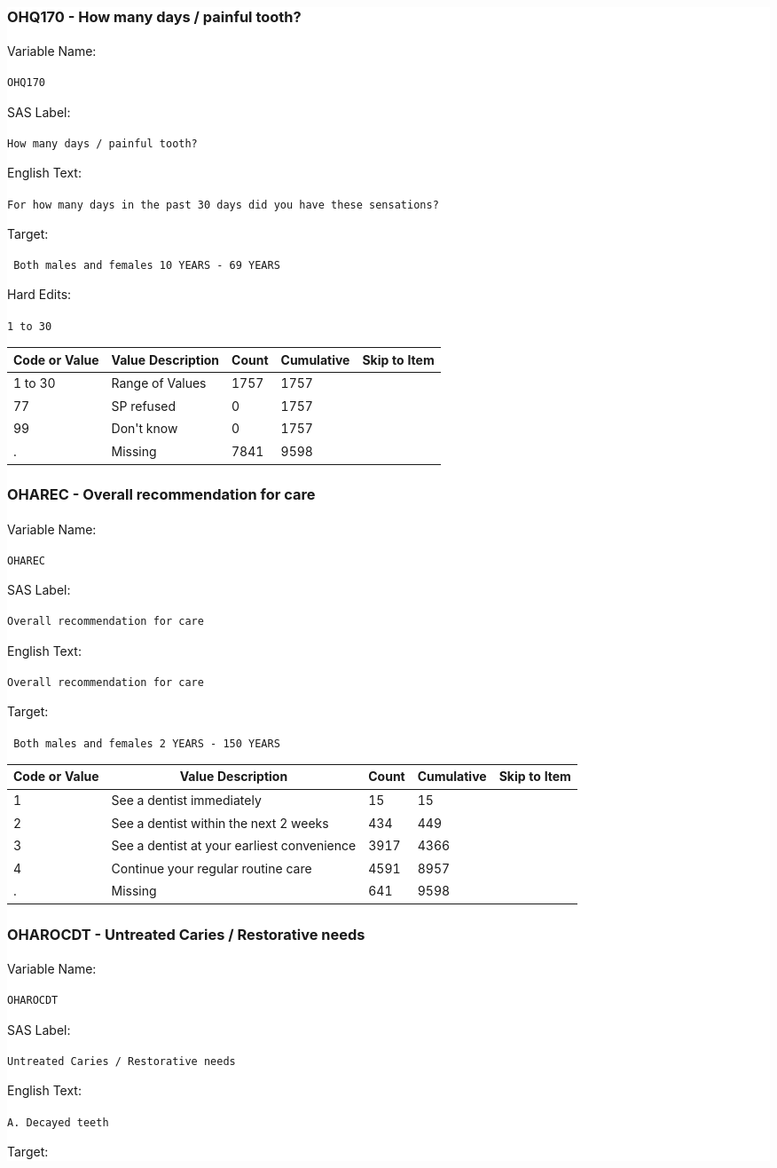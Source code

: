 ### OHQ170 - How many days / painful tooth?

Variable Name:

    OHQ170
SAS Label:

    How many days / painful tooth?
English Text:

    For how many days in the past 30 days did you have these sensations?
Target:

     Both males and females 10 YEARS - 69 YEARS
Hard Edits:

    1 to 30
Code or Value | Value Description | Count | Cumulative | Skip to Item  
---|---|---|---|---  
1 to 30 | Range of Values | 1757 | 1757 |   
77 | SP refused | 0 | 1757 |   
99 | Don't know | 0 | 1757 |   
. | Missing | 7841 | 9598 |   
  
### OHAREC - Overall recommendation for care

Variable Name:

    OHAREC
SAS Label:

    Overall recommendation for care
English Text:

    Overall recommendation for care
Target:

     Both males and females 2 YEARS - 150 YEARS
Code or Value | Value Description | Count | Cumulative | Skip to Item  
---|---|---|---|---  
1 | See a dentist immediately | 15 | 15 |   
2 | See a dentist within the next 2 weeks | 434 | 449 |   
3 | See a dentist at your earliest convenience | 3917 | 4366 |   
4 | Continue your regular routine care | 4591 | 8957 |   
. | Missing | 641 | 9598 |   
  
### OHAROCDT - Untreated Caries / Restorative needs

Variable Name:

    OHAROCDT
SAS Label:

    Untreated Caries / Restorative needs
English Text:

    A. Decayed teeth
Target:
